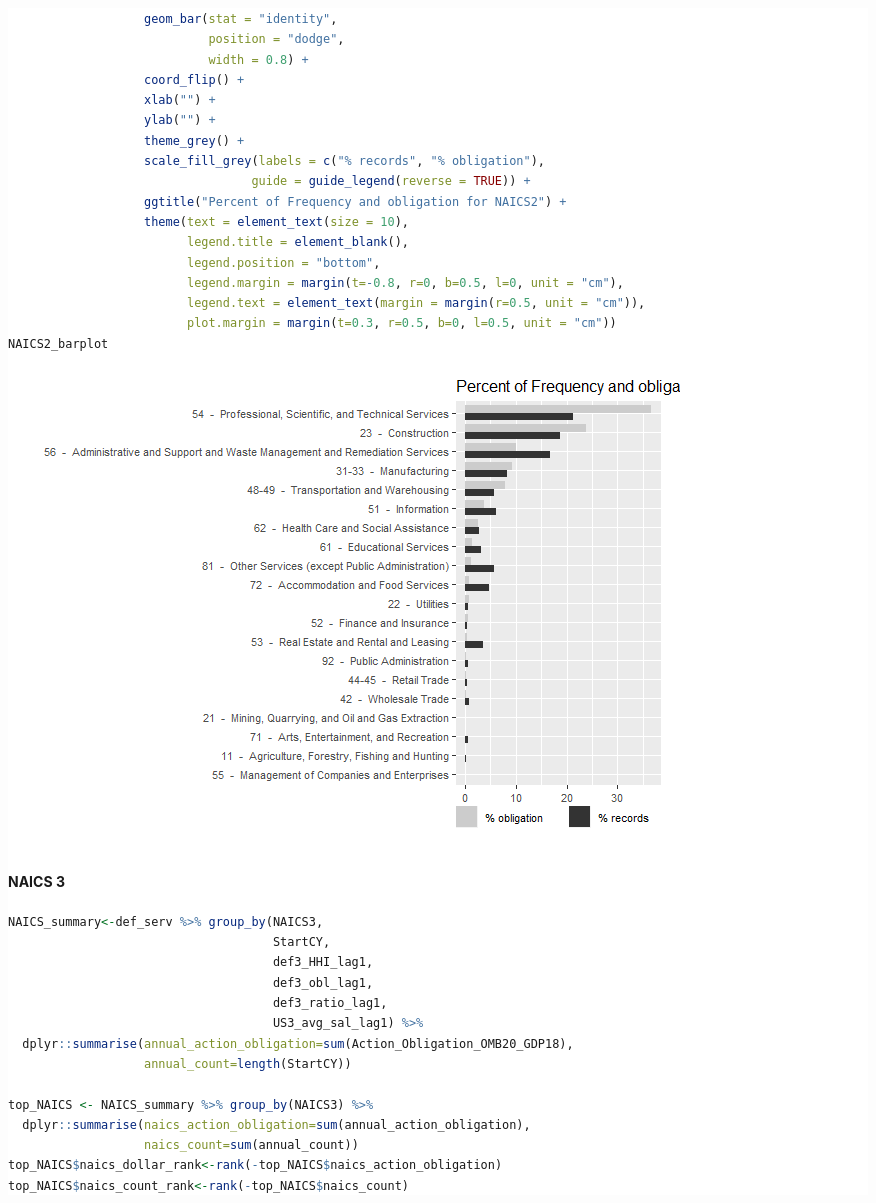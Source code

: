 ```r
                   geom_bar(stat = "identity", 
                            position = "dodge", 
                            width = 0.8) + 
                   coord_flip() +
                   xlab("") + 
                   ylab("") + 
                   theme_grey() + 
                   scale_fill_grey(labels = c("% records", "% obligation"),
                                  guide = guide_legend(reverse = TRUE)) + 
                   ggtitle("Percent of Frequency and obligation for NAICS2") +
                   theme(text = element_text(size = 10), 
                         legend.title = element_blank(),
                         legend.position = "bottom",
                         legend.margin = margin(t=-0.8, r=0, b=0.5, l=0, unit = "cm"),
                         legend.text = element_text(margin = margin(r=0.5, unit = "cm")),
                         plot.margin = margin(t=0.3, r=0.5, b=0, l=0.5, unit = "cm"))
NAICS2_barplot
```

![](Codebook_files/figure-html/NAICS2Percent-1.png)


#### NAICS 3


```r
NAICS_summary<-def_serv %>% group_by(NAICS3,
                                     StartCY,
                                     def3_HHI_lag1,
                                     def3_obl_lag1,
                                     def3_ratio_lag1,
                                     US3_avg_sal_lag1) %>%
  dplyr::summarise(annual_action_obligation=sum(Action_Obligation_OMB20_GDP18),
                   annual_count=length(StartCY)) 

top_NAICS <- NAICS_summary %>% group_by(NAICS3) %>% 
  dplyr::summarise(naics_action_obligation=sum(annual_action_obligation),
                   naics_count=sum(annual_count)) 
top_NAICS$naics_dollar_rank<-rank(-top_NAICS$naics_action_obligation)
top_NAICS$naics_count_rank<-rank(-top_NAICS$naics_count)
```